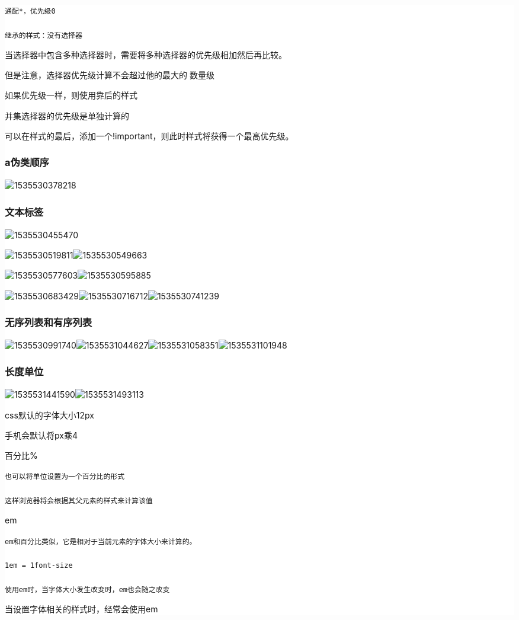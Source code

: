 	通配*，优先级0

	继承的样式：没有选择器

当选择器中包含多种选择器时，需要将多种选择器的优先级相加然后再比较。

但是注意，选择器优先级计算不会超过他的最大的 数量级

如果优先级一样，则使用靠后的样式

并集选择器的优先级是单独计算的

可以在样式的最后，添加一个!important，则此时样式将获得一个最高优先级。

### a伪类顺序

![1535530378218](D:\MyData\zousy1\AppData\Local\Temp\1535530378218.png)

### 文本标签

![1535530455470](D:\MyData\zousy1\AppData\Local\Temp\1535530455470.png)

![1535530519811](D:\MyData\zousy1\AppData\Local\Temp\1535530519811.png)![1535530549663](D:\MyData\zousy1\AppData\Local\Temp\1535530549663.png)

![1535530577603](D:\MyData\zousy1\AppData\Local\Temp\1535530577603.png)![1535530595885](D:\MyData\zousy1\AppData\Local\Temp\1535530635744.png)

![1535530683429](D:\MyData\zousy1\AppData\Local\Temp\1535530683429.png)![1535530716712](D:\MyData\zousy1\AppData\Local\Temp\1535530716712.png)![1535530741239](D:\MyData\zousy1\AppData\Local\Temp\1535530741239.png)

### 无序列表和有序列表

![1535530991740](D:\MyData\zousy1\AppData\Local\Temp\1535530991740.png)![1535531044627](D:\MyData\zousy1\AppData\Local\Temp\1535531044627.png)![1535531058351](D:\MyData\zousy1\AppData\Local\Temp\1535531058351.png)![1535531101948](D:\MyData\zousy1\AppData\Local\Temp\1535531101948.png)



### 长度单位

![1535531441590](D:\MyData\zousy1\AppData\Local\Temp\1535531441590.png)![1535531493113](D:\MyData\zousy1\AppData\Local\Temp\1535531493113.png)

css默认的字体大小12px

手机会默认将px乘4

百分比% 

	也可以将单位设置为一个百分比的形式

	这样浏览器将会根据其父元素的样式来计算该值

em

	em和百分比类似，它是相对于当前元素的字体大小来计算的。

	1em = 1font-size

	使用em时，当字体大小发生改变时，em也会随之改变

当设置字体相关的样式时，经常会使用em
